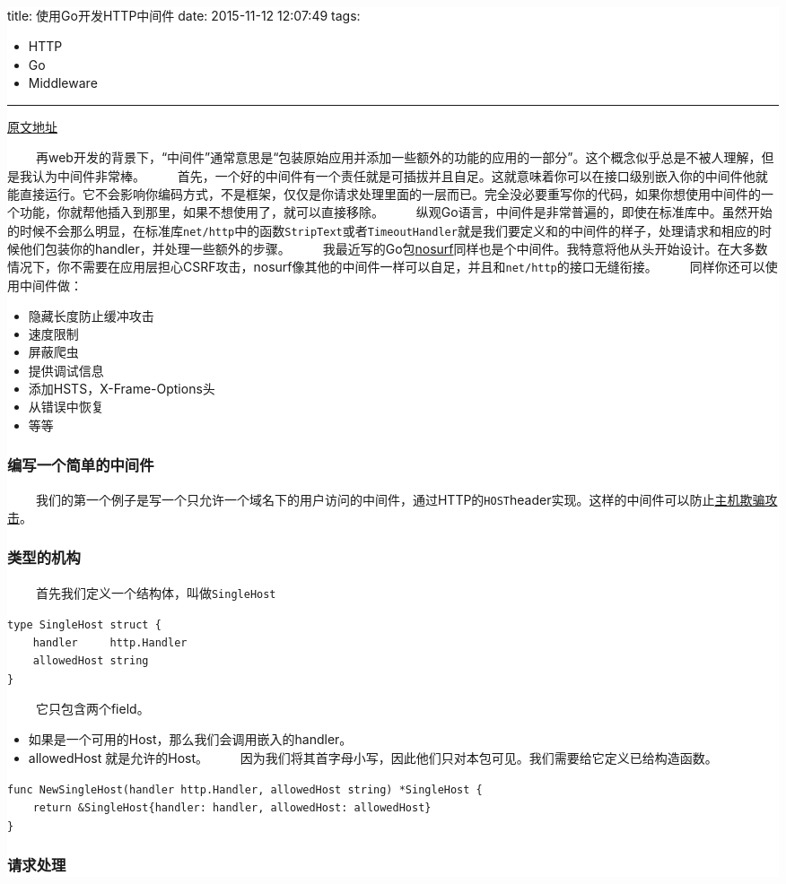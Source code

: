 title: 使用Go开发HTTP中间件
date: 2015-11-12 12:07:49
tags:
  - HTTP
  - Go
  - Middleware
---
[原文地址](https://justinas.org/writing-http-middleware-in-go/)

&emsp;&emsp; 再web开发的背景下，“中间件”通常意思是“包装原始应用并添加一些额外的功能的应用的一部分”。这个概念似乎总是不被人理解，但是我认为中间件非常棒。
&emsp;&emsp; 首先，一个好的中间件有一个责任就是可插拔并且自足。这就意味着你可以在接口级别嵌入你的中间件他就能直接运行。它不会影响你编码方式，不是框架，仅仅是你请求处理里面的一层而已。完全没必要重写你的代码，如果你想使用中间件的一个功能，你就帮他插入到那里，如果不想使用了，就可以直接移除。
&emsp;&emsp; 纵观Go语言，中间件是非常普遍的，即使在标准库中。虽然开始的时候不会那么明显，在标准库`net/http`中的函数`StripText`或者`TimeoutHandler`就是我们要定义和的中间件的样子，处理请求和相应的时候他们包装你的handler，并处理一些额外的步骤。
&emsp;&emsp; 我最近写的Go包[nosurf](https://github.com/justinas/nosurf)同样也是个中间件。我特意将他从头开始设计。在大多数情况下，你不需要在应用层担心CSRF攻击，nosurf像其他的中间件一样可以自足，并且和`net/http`的接口无缝衔接。
&emsp;&emsp; 同样你还可以使用中间件做：
* 隐藏长度防止缓冲攻击
* 速度限制
* 屏蔽爬虫
* 提供调试信息
* 添加HSTS，X-Frame-Options头
* 从错误中恢复
* 等等

### 编写一个简单的中间件

&emsp;&emsp; 我们的第一个例子是写一个只允许一个域名下的用户访问的中间件，通过HTTP的`HOST`header实现。这样的中间件可以防止[主机欺骗攻击](http://www.skeletonscribe.net/2013/05/practical-http-host-header-attacks.html)。

### 类型的机构

&emsp;&emsp; 首先我们定义一个结构体，叫做`SingleHost`

```
type SingleHost struct {
    handler     http.Handler
    allowedHost string
}
```

&emsp;&emsp; 它只包含两个field。
* 如果是一个可用的Host，那么我们会调用嵌入的handler。
* allowedHost 就是允许的Host。
&emsp;&emsp; 因为我们将其首字母小写，因此他们只对本包可见。我们需要给它定义已给构造函数。

```
func NewSingleHost(handler http.Handler, allowedHost string) *SingleHost {
    return &SingleHost{handler: handler, allowedHost: allowedHost}
}
```

### 请求处理
